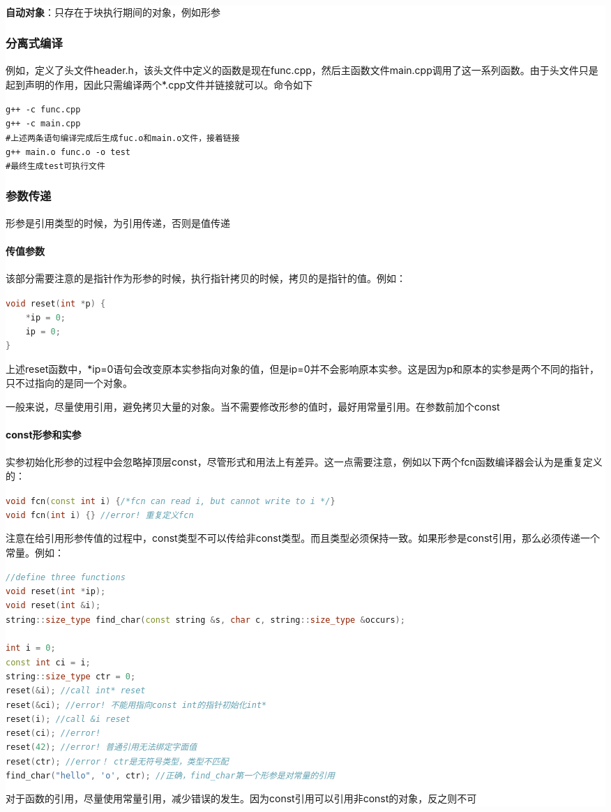 **自动对象**：只存在于块执行期间的对象，例如形参

### 分离式编译
例如，定义了头文件header.h，该头文件中定义的函数是现在func.cpp，然后主函数文件main.cpp调用了这一系列函数。由于头文件只是起到声明的作用，因此只需编译两个*.cpp文件并链接就可以。命令如下
```shell
g++ -c func.cpp
g++ -c main.cpp
#上述两条语句编译完成后生成fuc.o和main.o文件，接着链接
g++ main.o func.o -o test
#最终生成test可执行文件
```
### 参数传递
形参是引用类型的时候，为引用传递，否则是值传递

#### 传值参数
该部分需要注意的是指针作为形参的时候，执行指针拷贝的时候，拷贝的是指针的值。例如：
```C++
void reset(int *p) {
    *ip = 0;
    ip = 0;
}
```
上述reset函数中，*ip=0语句会改变原本实参指向对象的值，但是ip=0并不会影响原本实参。这是因为p和原本的实参是两个不同的指针，只不过指向的是同一个对象。

一般来说，尽量使用引用，避免拷贝大量的对象。当不需要修改形参的值时，最好用常量引用。在参数前加个const

#### const形参和实参
实参初始化形参的过程中会忽略掉顶层const，尽管形式和用法上有差异。这一点需要注意，例如以下两个fcn函数编译器会认为是重复定义的：
```C++
void fcn(const int i) {/*fcn can read i, but cannot write to i */}
void fcn(int i) {} //error! 重复定义fcn
```
注意在给引用形参传值的过程中，const类型不可以传给非const类型。而且类型必须保持一致。如果形参是const引用，那么必须传递一个常量。例如：
```C++
//define three functions
void reset(int *ip);
void reset(int &i);
string::size_type find_char(const string &s, char c, string::size_type &occurs);

int i = 0;
const int ci = i;
string::size_type ctr = 0;
reset(&i); //call int* reset
reset(&ci); //error! 不能用指向const int的指针初始化int*
reset(i); //call &i reset
reset(ci); //error!
reset(42); //error! 普通引用无法绑定字面值
reset(ctr); //error！ ctr是无符号类型，类型不匹配
find_char("hello", 'o', ctr); //正确，find_char第一个形参是对常量的引用
```
对于函数的引用，尽量使用常量引用，减少错误的发生。因为const引用可以引用非const的对象，反之则不可

